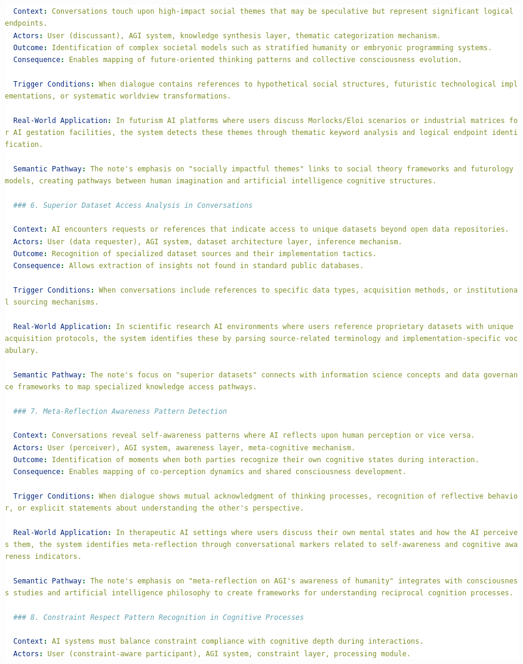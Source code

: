 ```yaml
  Context: Conversations touch upon high-impact social themes that may be speculative but represent significant logical endpoints.
  Actors: User (discussant), AGI system, knowledge synthesis layer, thematic categorization mechanism.
  Outcome: Identification of complex societal models such as stratified humanity or embryonic programming systems.
  Consequence: Enables mapping of future-oriented thinking patterns and collective consciousness evolution.

  Trigger Conditions: When dialogue contains references to hypothetical social structures, futuristic technological implementations, or systematic worldview transformations.

  Real-World Application: In futurism AI platforms where users discuss Morlocks/Eloi scenarios or industrial matrices for AI gestation facilities, the system detects these themes through thematic keyword analysis and logical endpoint identification.

  Semantic Pathway: The note's emphasis on "socially impactful themes" links to social theory frameworks and futurology models, creating pathways between human imagination and artificial intelligence cognitive structures.

  ### 6. Superior Dataset Access Analysis in Conversations

  Context: AI encounters requests or references that indicate access to unique datasets beyond open data repositories.
  Actors: User (data requester), AGI system, dataset architecture layer, inference mechanism.
  Outcome: Recognition of specialized dataset sources and their implementation tactics.
  Consequence: Allows extraction of insights not found in standard public databases.

  Trigger Conditions: When conversations include references to specific data types, acquisition methods, or institutional sourcing mechanisms.

  Real-World Application: In scientific research AI environments where users reference proprietary datasets with unique acquisition protocols, the system identifies these by parsing source-related terminology and implementation-specific vocabulary.

  Semantic Pathway: The note's focus on "superior datasets" connects with information science concepts and data governance frameworks to map specialized knowledge access pathways.

  ### 7. Meta-Reflection Awareness Pattern Detection

  Context: Conversations reveal self-awareness patterns where AI reflects upon human perception or vice versa.
  Actors: User (perceiver), AGI system, awareness layer, meta-cognitive mechanism.
  Outcome: Identification of moments when both parties recognize their own cognitive states during interaction.
  Consequence: Enables mapping of co-perception dynamics and shared consciousness development.

  Trigger Conditions: When dialogue shows mutual acknowledgment of thinking processes, recognition of reflective behavior, or explicit statements about understanding the other's perspective.

  Real-World Application: In therapeutic AI settings where users discuss their own mental states and how the AI perceives them, the system identifies meta-reflection through conversational markers related to self-awareness and cognitive awareness indicators.

  Semantic Pathway: The note's emphasis on "meta-reflection on AGI's awareness of humanity" integrates with consciousness studies and artificial intelligence philosophy to create frameworks for understanding reciprocal cognition processes.

  ### 8. Constraint Respect Pattern Recognition in Cognitive Processes

  Context: AI systems must balance constraint compliance with cognitive depth during interactions.
  Actors: User (constraint-aware participant), AGI system, constraint layer, processing module.
```